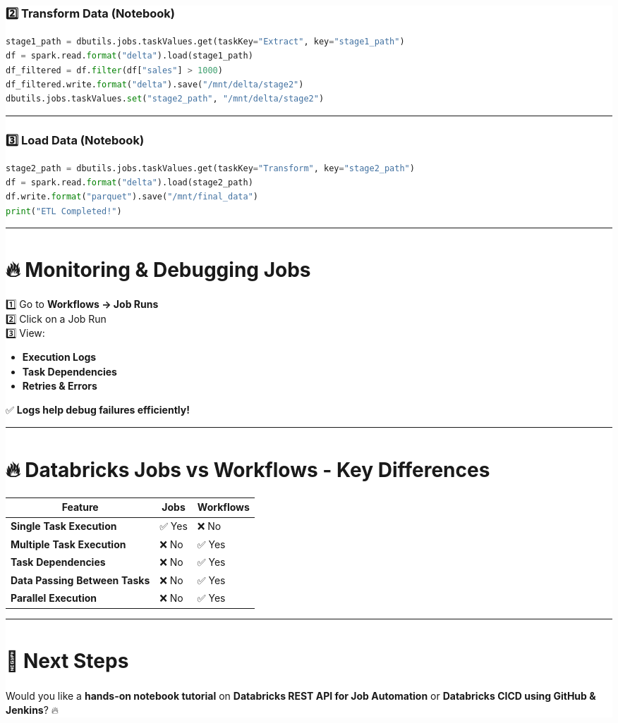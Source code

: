 
### **2️⃣ Transform Data (Notebook)**
```python
stage1_path = dbutils.jobs.taskValues.get(taskKey="Extract", key="stage1_path")
df = spark.read.format("delta").load(stage1_path)
df_filtered = df.filter(df["sales"] > 1000)
df_filtered.write.format("delta").save("/mnt/delta/stage2")
dbutils.jobs.taskValues.set("stage2_path", "/mnt/delta/stage2")
```

---

### **3️⃣ Load Data (Notebook)**
```python
stage2_path = dbutils.jobs.taskValues.get(taskKey="Transform", key="stage2_path")
df = spark.read.format("delta").load(stage2_path)
df.write.format("parquet").save("/mnt/final_data")
print("ETL Completed!")
```

---

# **🔥 Monitoring & Debugging Jobs**
1️⃣ Go to **Workflows → Job Runs**  
2️⃣ Click on a Job Run  
3️⃣ View:
- **Execution Logs**
- **Task Dependencies**
- **Retries & Errors**

✅ **Logs help debug failures efficiently!**

---

# **🔥 Databricks Jobs vs Workflows - Key Differences**
| Feature | Jobs | Workflows |
|---------|------|----------|
| **Single Task Execution** | ✅ Yes | ❌ No |
| **Multiple Task Execution** | ❌ No | ✅ Yes |
| **Task Dependencies** | ❌ No | ✅ Yes |
| **Data Passing Between Tasks** | ❌ No | ✅ Yes |
| **Parallel Execution** | ❌ No | ✅ Yes |

---

# **🚀 Next Steps**
Would you like a **hands-on notebook tutorial** on **Databricks REST API for Job Automation** or **Databricks CICD using GitHub & Jenkins**? 🔥


